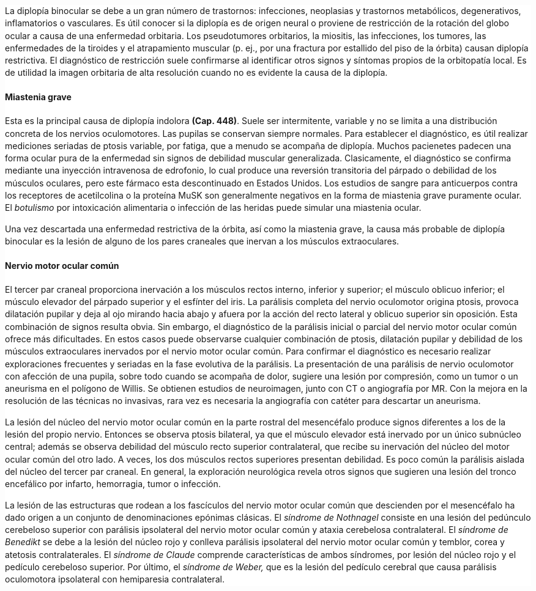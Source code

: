 La diplopía binocular se debe a un gran número de trastornos: infecciones, neoplasias y trastornos metabólicos, degenerativos, inflamatorios o vasculares. Es útil conocer si la diplopía es de origen neural o proviene de restricción de la rotación del globo ocular a causa de una enfermedad orbitaria. Los pseudotumores orbitarios, la miositis, las infecciones, los tumores, las enfermedades de la tiroides y el atrapamiento muscular (p. ej., por una fractura por estallido del piso de la órbita) causan diplopía restrictiva. El diagnóstico de restricción suele confirmarse al identificar otros signos y síntomas propios de la orbitopatía local. Es de utilidad la imagen orbitaria de alta resolución cuando no es evidente la causa de la diplopía.

#### Miastenia grave

Esta es la principal causa de diplopía indolora **(Cap. 448)**. Suele ser intermitente, variable y no se limita a una distribución concreta de los nervios oculomotores. Las pupilas se conservan siempre normales. Para establecer el diagnóstico, es útil realizar mediciones seriadas de ptosis variable, por fatiga, que a menudo se acompaña de diplopía. Muchos pacienetes padecen una forma ocular pura de la enfermedad sin signos de debilidad muscular generalizada. Clasicamente, el diagnóstico se confirma mediante una inyección intravenosa de edrofonio, lo cual produce una reversión transitoria del párpado o debilidad de los músculos oculares, pero este fármaco esta descontinuado en Estados Unidos. Los estudios de sangre para anticuerpos contra los receptores de acetilcolina o la proteína MuSK son generalmente negativos en la forma de miastenia grave puramente ocular. El _botulismo_ por intoxicación alimentaria o infección de las heridas puede simular una miastenia ocular.

Una vez descartada una enfermedad restrictiva de la órbita, así como la miastenia grave, la causa más probable de diplopía binocular es la lesión de alguno de los pares craneales que inervan a los músculos extraoculares.

#### Nervio motor ocular común

El tercer par craneal proporciona inervación a los músculos rectos interno, inferior y superior; el músculo oblicuo inferior; el músculo elevador del párpado superior y el esfínter del iris. La parálisis completa del nervio oculomotor origina ptosis, provoca dilatación pupilar y deja al ojo mirando hacia abajo y afuera por la acción del recto lateral y oblicuo superior sin oposición. Esta combinación de signos resulta obvia. Sin embargo, el diagnóstico de la parálisis inicial o parcial del nervio motor ocular común ofrece más dificultades. En estos casos puede observarse cualquier combinación de ptosis, dilatación pupilar y debilidad de los músculos extraoculares inervados por el nervio motor ocular común. Para confirmar el diagnóstico es necesario realizar exploraciones frecuentes y seriadas en la fase evolutiva de la parálisis. La presentación de una parálisis de nervio oculomotor con afección de una pupila, sobre todo cuando se acompaña de dolor, sugiere una lesión por compresión, como un tumor o un aneurisma en el polígono de Willis. Se obtienen estudios de neuroimagen, junto con CT o angiografía por MR. Con la mejora en la resolución de las técnicas no invasivas, rara vez es necesaria la angiografía con catéter para descartar un aneurisma.

La lesión del núcleo del nervio motor ocular común en la parte rostral del mesencéfalo produce signos diferentes a los de la lesión del propio nervio. Entonces se observa ptosis bilateral, ya que el músculo elevador está inervado por un único subnúcleo central; además se observa debilidad del músculo recto superior contralateral, que recibe su inervación del núcleo del motor ocular común del otro lado. A veces, los dos músculos rectos superiores presentan debilidad. Es poco común la parálisis aislada del núcleo del tercer par craneal. En general, la exploración neurológica revela otros signos que sugieren una lesión del tronco encefálico por infarto, hemorragia, tumor o infección.

La lesión de las estructuras que rodean a los fascículos del nervio motor ocular común que descienden por el mesencéfalo ha dado origen a un conjunto de denominaciones epónimas clásicas. El _síndrome de Nothnagel_ consiste en una lesión del pedúnculo cerebeloso superior con parálisis ipsolateral del nervio motor ocular común y ataxia cerebelosa contralateral. El _síndrome de Benedikt_ se debe a la lesión del núcleo rojo y conlleva parálisis ipsolateral del nervio motor ocular común y temblor, corea y atetosis contralaterales. El _síndrome de Claude_ comprende características de ambos síndromes, por lesión del núcleo rojo y el pedículo cerebeloso superior. Por último, el _síndrome de Weber,_ que es la lesión del pedículo cerebral que causa parálisis oculomotora ipsolateral con hemiparesia contralateral.
